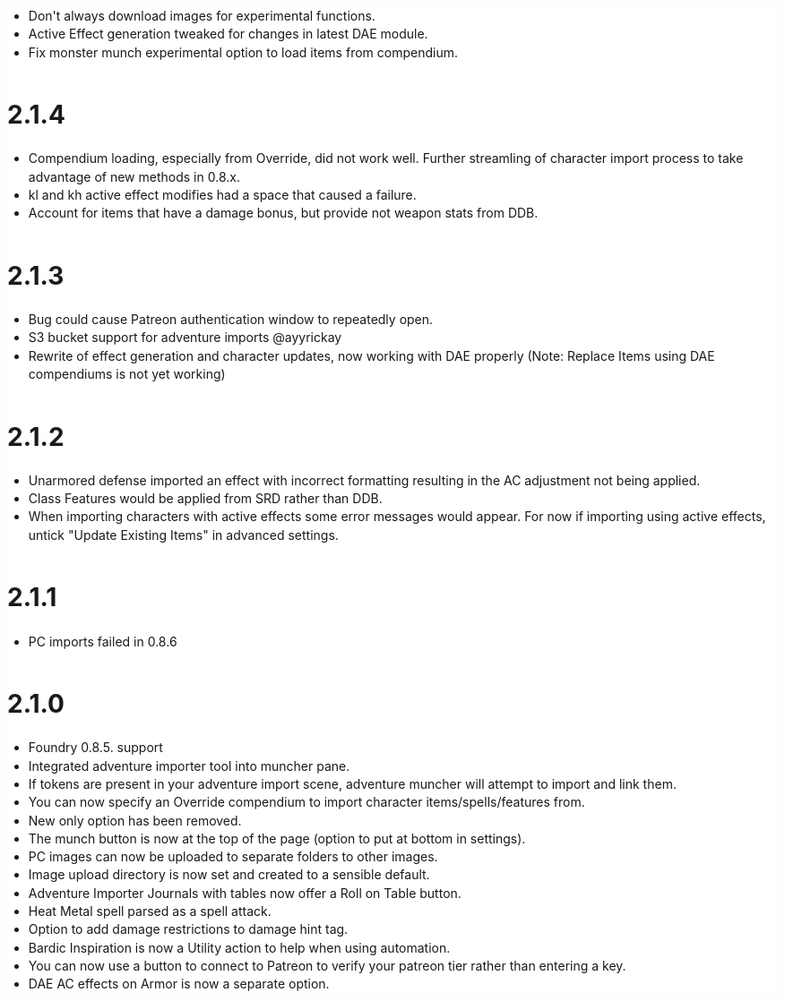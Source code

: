 * Don't always download images for experimental functions.
* Active Effect generation tweaked for changes in latest DAE module.
* Fix monster munch experimental option to load items from compendium.

# 2.1.4

* Compendium loading, especially from Override, did not work well. Further streamling of character import process to take advantage of new methods in 0.8.x.
* kl and kh active effect modifies had a space that caused a failure.
* Account for items that have a damage bonus, but provide not weapon stats from DDB.

# 2.1.3

* Bug could cause Patreon authentication window to repeatedly open.
* S3 bucket support for adventure imports @ayyrickay
* Rewrite of effect generation and character updates, now working with DAE properly (Note: Replace Items using DAE compendiums is not yet working)

# 2.1.2

* Unarmored defense imported an effect with incorrect formatting resulting in the AC adjustment not being applied.
* Class Features would be applied from SRD rather than DDB.
* When importing characters with active effects some error messages would appear. For now if importing using active effects, untick "Update Existing Items" in advanced settings.

# 2.1.1

* PC imports failed in 0.8.6


# 2.1.0

* Foundry 0.8.5. support
* Integrated adventure importer tool into muncher pane.
* If tokens are present in your adventure import scene, adventure muncher will attempt to import and link them.
* You can now specify an Override compendium to import character items/spells/features from.
* New only option has been removed.
* The munch button is now at the top of the page (option to put at bottom in settings).
* PC images can now be uploaded to separate folders to other images.
* Image upload directory is now set and created to a sensible default.
* Adventure Importer Journals with tables now offer a Roll on Table button.
* Heat Metal spell parsed as a spell attack.
* Option to add damage restrictions to damage hint tag.
* Bardic Inspiration is now a Utility action to help when using automation.
* You can now use a button to connect to Patreon to verify your patreon tier rather than entering a key.
* DAE AC effects on Armor is now a separate option.
